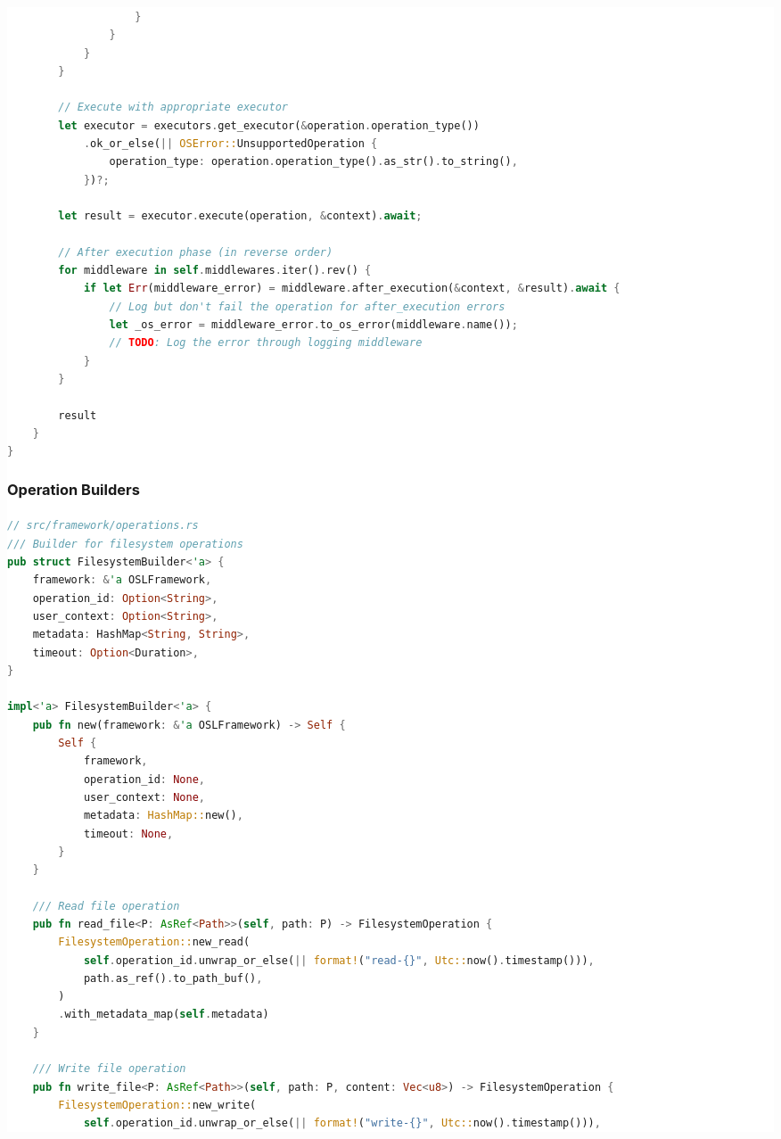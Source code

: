 ```rust
                    }
                }
            }
        }
        
        // Execute with appropriate executor
        let executor = executors.get_executor(&operation.operation_type())
            .ok_or_else(|| OSError::UnsupportedOperation {
                operation_type: operation.operation_type().as_str().to_string(),
            })?;
        
        let result = executor.execute(operation, &context).await;
        
        // After execution phase (in reverse order)
        for middleware in self.middlewares.iter().rev() {
            if let Err(middleware_error) = middleware.after_execution(&context, &result).await {
                // Log but don't fail the operation for after_execution errors
                let _os_error = middleware_error.to_os_error(middleware.name());
                // TODO: Log the error through logging middleware
            }
        }
        
        result
    }
}
```

### Operation Builders
```rust
// src/framework/operations.rs
/// Builder for filesystem operations
pub struct FilesystemBuilder<'a> {
    framework: &'a OSLFramework,
    operation_id: Option<String>,
    user_context: Option<String>,
    metadata: HashMap<String, String>,
    timeout: Option<Duration>,
}

impl<'a> FilesystemBuilder<'a> {
    pub fn new(framework: &'a OSLFramework) -> Self {
        Self {
            framework,
            operation_id: None,
            user_context: None,
            metadata: HashMap::new(),
            timeout: None,
        }
    }
    
    /// Read file operation
    pub fn read_file<P: AsRef<Path>>(self, path: P) -> FilesystemOperation {
        FilesystemOperation::new_read(
            self.operation_id.unwrap_or_else(|| format!("read-{}", Utc::now().timestamp())),
            path.as_ref().to_path_buf(),
        )
        .with_metadata_map(self.metadata)
    }
    
    /// Write file operation
    pub fn write_file<P: AsRef<Path>>(self, path: P, content: Vec<u8>) -> FilesystemOperation {
        FilesystemOperation::new_write(
            self.operation_id.unwrap_or_else(|| format!("write-{}", Utc::now().timestamp())),
```